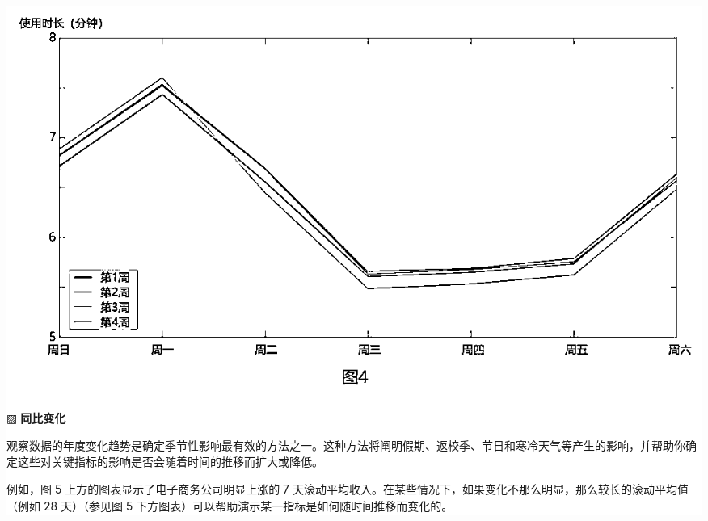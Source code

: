 ![](img/f1bb8dff7fd3e13abab920538f27f0de.png)

▨ **同比变化**

观察数据的年度变化趋势是确定季节性影响最有效的方法之一。这种方法将阐明假期、返校季、节日和寒冷天气等产生的影响，并帮助你确定这些对关键指标的影响是否会随着时间的推移而扩大或降低。

例如，图 5 上方的图表显示了电子商务公司明显上涨的 7 天滚动平均收入。在某些情况下，如果变化不那么明显，那么较长的滚动平均值（例如 28 天）（参见图 5 下方图表）可以帮助演示某一指标是如何随时间推移而变化的。
